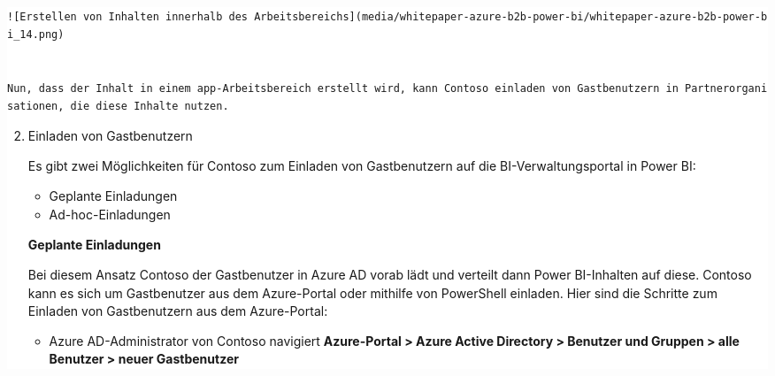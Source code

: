     ![Erstellen von Inhalten innerhalb des Arbeitsbereichs](media/whitepaper-azure-b2b-power-bi/whitepaper-azure-b2b-power-bi_14.png)


    Nun, dass der Inhalt in einem app-Arbeitsbereich erstellt wird, kann Contoso einladen von Gastbenutzern in Partnerorganisationen, die diese Inhalte nutzen.

2. Einladen von Gastbenutzern

    Es gibt zwei Möglichkeiten für Contoso zum Einladen von Gastbenutzern auf die BI-Verwaltungsportal in Power BI:

    * Geplante Einladungen
    * Ad-hoc-Einladungen

    **Geplante Einladungen**

    Bei diesem Ansatz Contoso der Gastbenutzer in Azure AD vorab lädt und verteilt dann Power BI-Inhalten auf diese. Contoso kann es sich um Gastbenutzer aus dem Azure-Portal oder mithilfe von PowerShell einladen. Hier sind die Schritte zum Einladen von Gastbenutzern aus dem Azure-Portal:

    - Azure AD-Administrator von Contoso navigiert **Azure-Portal > Azure Active Directory > Benutzer und Gruppen > alle Benutzer > neuer Gastbenutzer**
